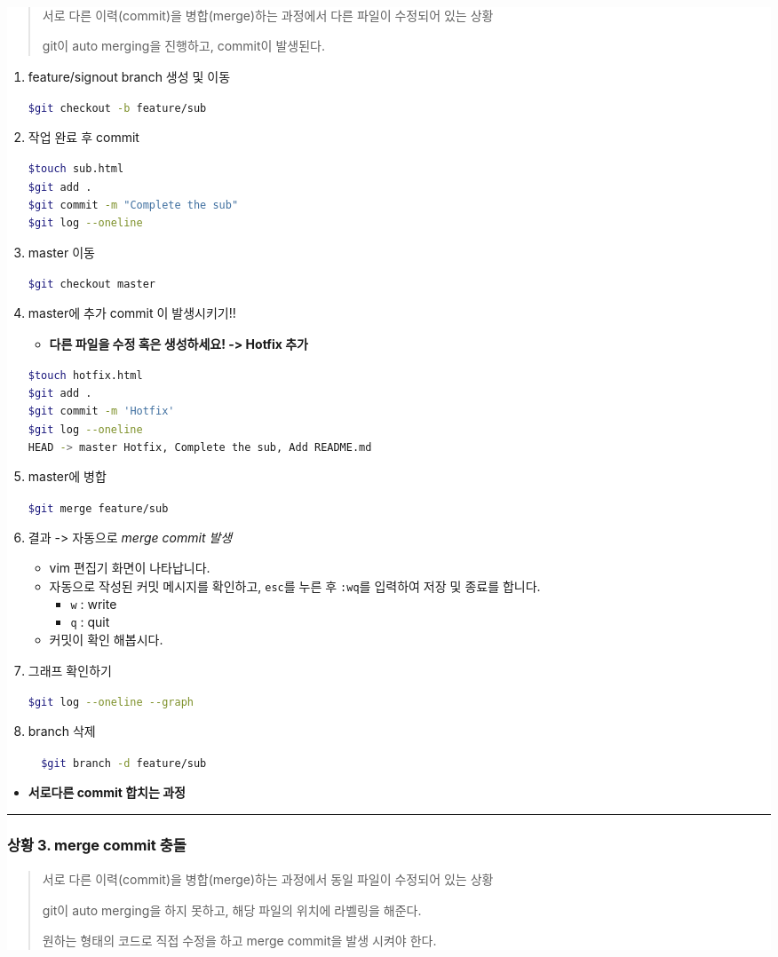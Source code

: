 > 서로 다른 이력(commit)을 병합(merge)하는 과정에서 다른 파일이 수정되어 있는 상황
>
> git이 auto merging을 진행하고, commit이 발생된다.

1. feature/signout branch 생성 및 이동
   ````bash
   $git checkout -b feature/sub
   ````
2. 작업 완료 후 commit
    ````bash
    $touch sub.html
    $git add .
    $git commit -m "Complete the sub"
    $git log --oneline
    ````
3. master 이동
   ````bash
   $git checkout master
   ````
4. master에 추가 commit 이 발생시키기!!
    * **다른 파일을 수정 혹은 생성하세요! -> Hotfix 추가**
    ````bash
    $touch hotfix.html
    $git add .
    $git commit -m 'Hotfix'
    $git log --oneline 
    HEAD -> master Hotfix, Complete the sub, Add README.md
    ````
5. master에 병합
   ```bash
   $git merge feature/sub
   ````
6. 결과 -> 자동으로 *merge commit 발생*

   * vim 편집기 화면이 나타납니다.
   * 자동으로 작성된 커밋 메시지를 확인하고, `esc`를 누른 후 `:wq`를 입력하여 저장 및 종료를 합니다.
     * `w` : write
     * `q` : quit
   * 커밋이  확인 해봅시다.

7. 그래프 확인하기
    ````bash
    $git log --oneline --graph
    ````
8.  branch 삭제
    ````bash
      $git branch -d feature/sub
    ````

* **서로다른 commit 합치는 과정**
---
### 상황 3. merge commit 충돌

> 서로 다른 이력(commit)을 병합(merge)하는 과정에서 동일 파일이 수정되어 있는 상황
>
> git이 auto merging을 하지 못하고, 해당 파일의 위치에 라벨링을 해준다.
>
> 원하는 형태의 코드로 직접 수정을 하고 merge commit을 발생 시켜야 한다.
